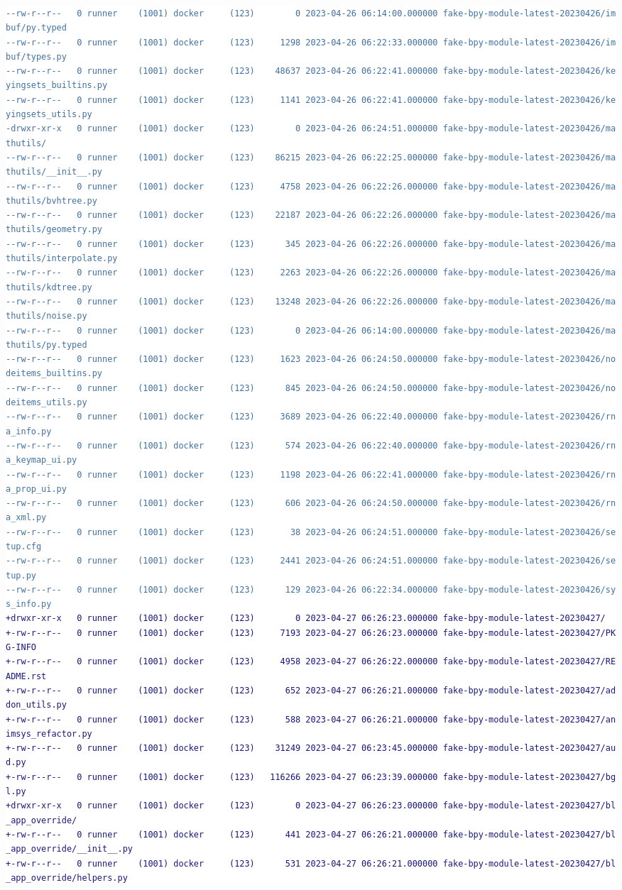 ```diff
--rw-r--r--   0 runner    (1001) docker     (123)        0 2023-04-26 06:14:00.000000 fake-bpy-module-latest-20230426/imbuf/py.typed
--rw-r--r--   0 runner    (1001) docker     (123)     1298 2023-04-26 06:22:33.000000 fake-bpy-module-latest-20230426/imbuf/types.py
--rw-r--r--   0 runner    (1001) docker     (123)    48637 2023-04-26 06:22:41.000000 fake-bpy-module-latest-20230426/keyingsets_builtins.py
--rw-r--r--   0 runner    (1001) docker     (123)     1141 2023-04-26 06:22:41.000000 fake-bpy-module-latest-20230426/keyingsets_utils.py
-drwxr-xr-x   0 runner    (1001) docker     (123)        0 2023-04-26 06:24:51.000000 fake-bpy-module-latest-20230426/mathutils/
--rw-r--r--   0 runner    (1001) docker     (123)    86215 2023-04-26 06:22:25.000000 fake-bpy-module-latest-20230426/mathutils/__init__.py
--rw-r--r--   0 runner    (1001) docker     (123)     4758 2023-04-26 06:22:26.000000 fake-bpy-module-latest-20230426/mathutils/bvhtree.py
--rw-r--r--   0 runner    (1001) docker     (123)    22187 2023-04-26 06:22:26.000000 fake-bpy-module-latest-20230426/mathutils/geometry.py
--rw-r--r--   0 runner    (1001) docker     (123)      345 2023-04-26 06:22:26.000000 fake-bpy-module-latest-20230426/mathutils/interpolate.py
--rw-r--r--   0 runner    (1001) docker     (123)     2263 2023-04-26 06:22:26.000000 fake-bpy-module-latest-20230426/mathutils/kdtree.py
--rw-r--r--   0 runner    (1001) docker     (123)    13248 2023-04-26 06:22:26.000000 fake-bpy-module-latest-20230426/mathutils/noise.py
--rw-r--r--   0 runner    (1001) docker     (123)        0 2023-04-26 06:14:00.000000 fake-bpy-module-latest-20230426/mathutils/py.typed
--rw-r--r--   0 runner    (1001) docker     (123)     1623 2023-04-26 06:24:50.000000 fake-bpy-module-latest-20230426/nodeitems_builtins.py
--rw-r--r--   0 runner    (1001) docker     (123)      845 2023-04-26 06:24:50.000000 fake-bpy-module-latest-20230426/nodeitems_utils.py
--rw-r--r--   0 runner    (1001) docker     (123)     3689 2023-04-26 06:22:40.000000 fake-bpy-module-latest-20230426/rna_info.py
--rw-r--r--   0 runner    (1001) docker     (123)      574 2023-04-26 06:22:40.000000 fake-bpy-module-latest-20230426/rna_keymap_ui.py
--rw-r--r--   0 runner    (1001) docker     (123)     1198 2023-04-26 06:22:41.000000 fake-bpy-module-latest-20230426/rna_prop_ui.py
--rw-r--r--   0 runner    (1001) docker     (123)      606 2023-04-26 06:24:50.000000 fake-bpy-module-latest-20230426/rna_xml.py
--rw-r--r--   0 runner    (1001) docker     (123)       38 2023-04-26 06:24:51.000000 fake-bpy-module-latest-20230426/setup.cfg
--rw-r--r--   0 runner    (1001) docker     (123)     2441 2023-04-26 06:24:51.000000 fake-bpy-module-latest-20230426/setup.py
--rw-r--r--   0 runner    (1001) docker     (123)      129 2023-04-26 06:22:34.000000 fake-bpy-module-latest-20230426/sys_info.py
+drwxr-xr-x   0 runner    (1001) docker     (123)        0 2023-04-27 06:26:23.000000 fake-bpy-module-latest-20230427/
+-rw-r--r--   0 runner    (1001) docker     (123)     7193 2023-04-27 06:26:23.000000 fake-bpy-module-latest-20230427/PKG-INFO
+-rw-r--r--   0 runner    (1001) docker     (123)     4958 2023-04-27 06:26:22.000000 fake-bpy-module-latest-20230427/README.rst
+-rw-r--r--   0 runner    (1001) docker     (123)      652 2023-04-27 06:26:21.000000 fake-bpy-module-latest-20230427/addon_utils.py
+-rw-r--r--   0 runner    (1001) docker     (123)      588 2023-04-27 06:26:21.000000 fake-bpy-module-latest-20230427/animsys_refactor.py
+-rw-r--r--   0 runner    (1001) docker     (123)    31249 2023-04-27 06:23:45.000000 fake-bpy-module-latest-20230427/aud.py
+-rw-r--r--   0 runner    (1001) docker     (123)   116266 2023-04-27 06:23:39.000000 fake-bpy-module-latest-20230427/bgl.py
+drwxr-xr-x   0 runner    (1001) docker     (123)        0 2023-04-27 06:26:23.000000 fake-bpy-module-latest-20230427/bl_app_override/
+-rw-r--r--   0 runner    (1001) docker     (123)      441 2023-04-27 06:26:21.000000 fake-bpy-module-latest-20230427/bl_app_override/__init__.py
+-rw-r--r--   0 runner    (1001) docker     (123)      531 2023-04-27 06:26:21.000000 fake-bpy-module-latest-20230427/bl_app_override/helpers.py
```